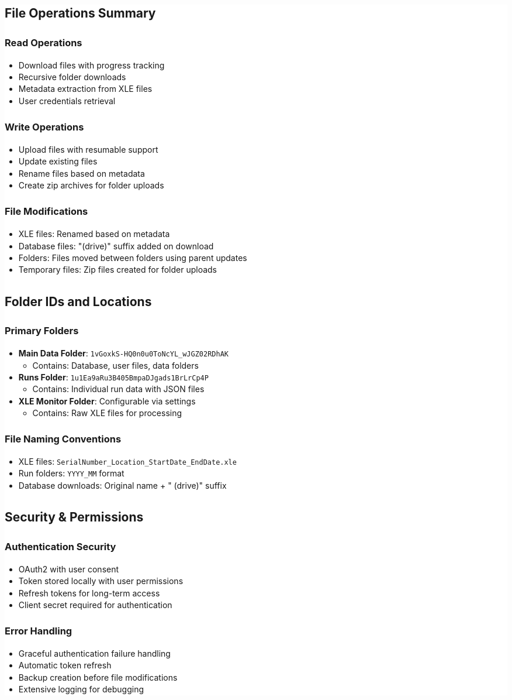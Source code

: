 ## File Operations Summary

### Read Operations
- Download files with progress tracking
- Recursive folder downloads
- Metadata extraction from XLE files
- User credentials retrieval

### Write Operations
- Upload files with resumable support
- Update existing files
- Rename files based on metadata
- Create zip archives for folder uploads

### File Modifications
- XLE files: Renamed based on metadata
- Database files: "(drive)" suffix added on download
- Folders: Files moved between folders using parent updates
- Temporary files: Zip files created for folder uploads

## Folder IDs and Locations

### Primary Folders
- **Main Data Folder**: `1vGoxkS-HQ0n0u0ToNcYL_wJGZ02RDhAK`
  - Contains: Database, user files, data folders
- **Runs Folder**: `1u1Ea9aRu3B405BmpaDJgads1BrLrCp4P`
  - Contains: Individual run data with JSON files
- **XLE Monitor Folder**: Configurable via settings
  - Contains: Raw XLE files for processing

### File Naming Conventions
- XLE files: `SerialNumber_Location_StartDate_EndDate.xle`
- Run folders: `YYYY_MM` format
- Database downloads: Original name + " (drive)" suffix

## Security & Permissions

### Authentication Security
- OAuth2 with user consent
- Token stored locally with user permissions
- Refresh tokens for long-term access
- Client secret required for authentication

### Error Handling
- Graceful authentication failure handling
- Automatic token refresh
- Backup creation before file modifications
- Extensive logging for debugging
